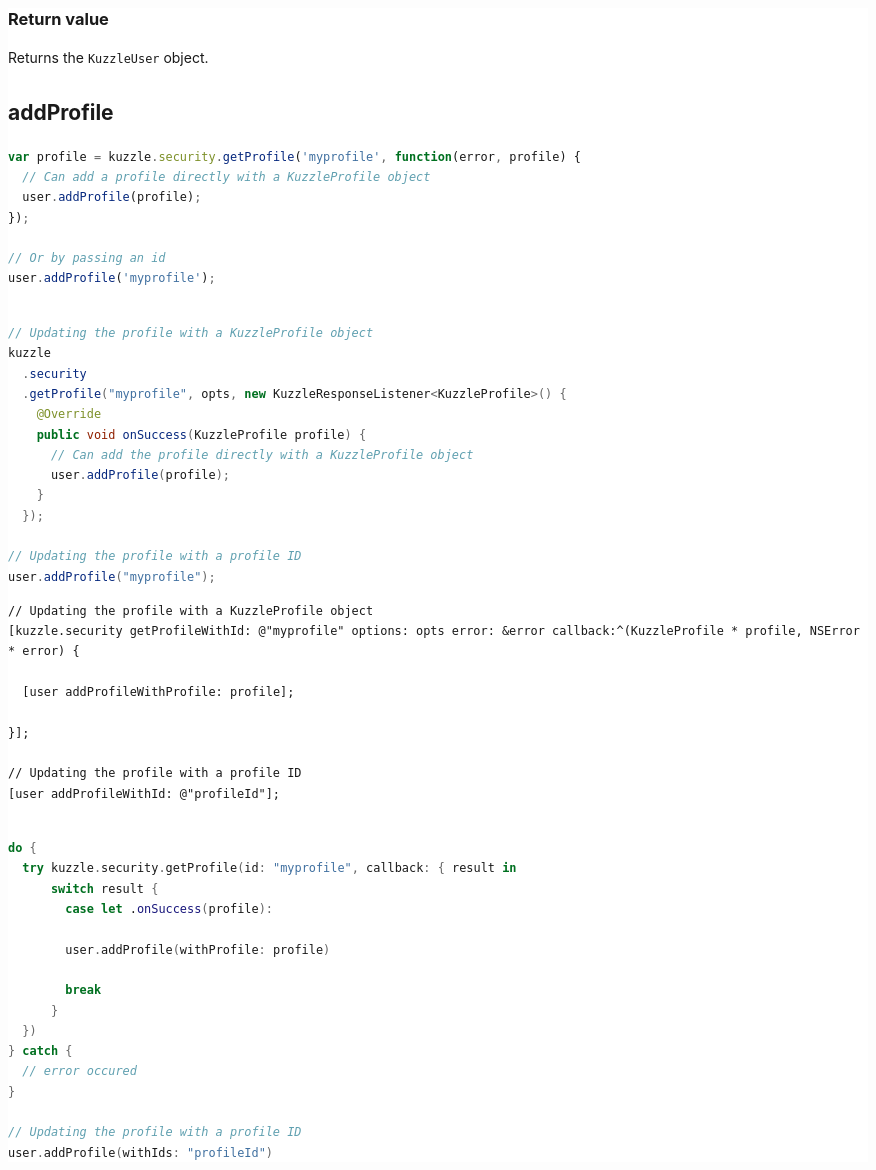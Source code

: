 ### Return value

Returns the `KuzzleUser` object.


## addProfile

```js
var profile = kuzzle.security.getProfile('myprofile', function(error, profile) {
  // Can add a profile directly with a KuzzleProfile object
  user.addProfile(profile);
});

// Or by passing an id
user.addProfile('myprofile');
```

```java

// Updating the profile with a KuzzleProfile object
kuzzle
  .security
  .getProfile("myprofile", opts, new KuzzleResponseListener<KuzzleProfile>() {
    @Override
    public void onSuccess(KuzzleProfile profile) {
      // Can add the profile directly with a KuzzleProfile object
      user.addProfile(profile);
    }
  });

// Updating the profile with a profile ID
user.addProfile("myprofile");
```

```objective_c
// Updating the profile with a KuzzleProfile object
[kuzzle.security getProfileWithId: @"myprofile" options: opts error: &error callback:^(KuzzleProfile * profile, NSError * error) {

  [user addProfileWithProfile: profile];

}];

// Updating the profile with a profile ID
[user addProfileWithId: @"profileId"];
```

```swift

do {
  try kuzzle.security.getProfile(id: "myprofile", callback: { result in
      switch result {
        case let .onSuccess(profile):

        user.addProfile(withProfile: profile)

        break
      }
  })
} catch {
  // error occured
}

// Updating the profile with a profile ID
user.addProfile(withIds: "profileId")
```
